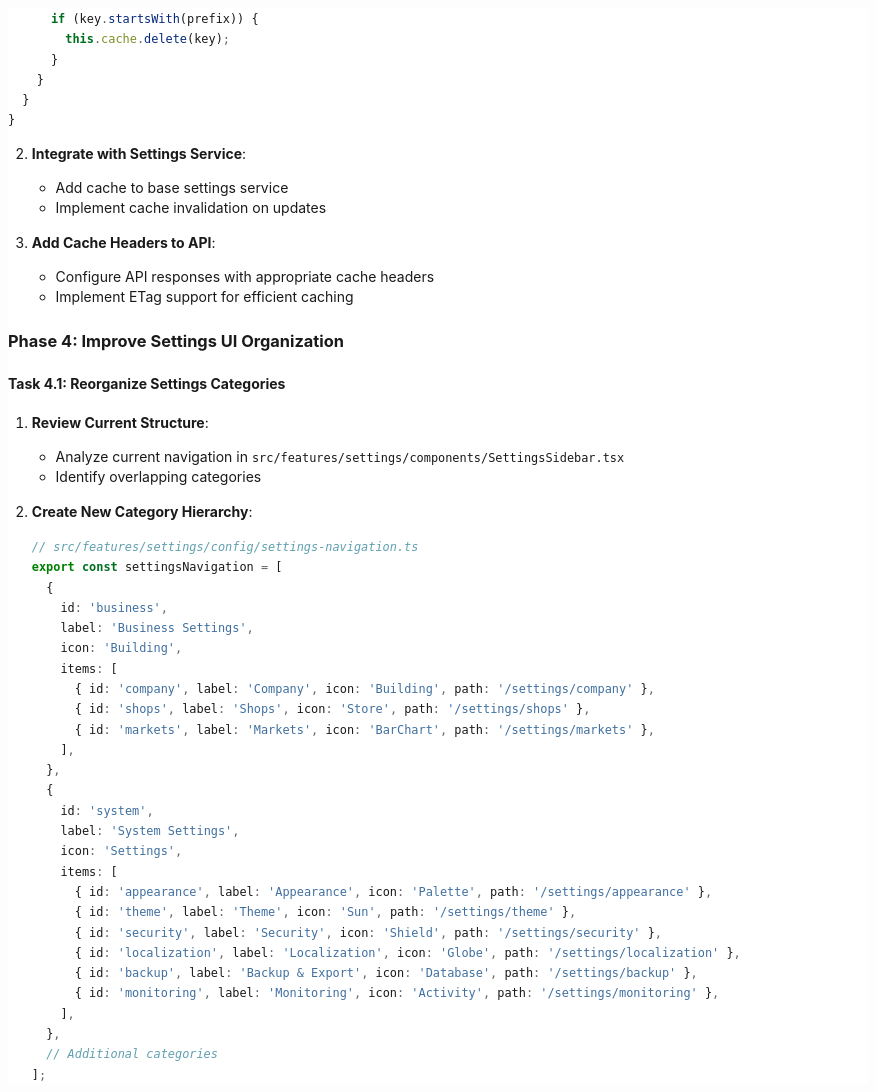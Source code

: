    ```typescript
         if (key.startsWith(prefix)) {
           this.cache.delete(key);
         }
       }
     }
   }
   ```

2. **Integrate with Settings Service**:
   - Add cache to base settings service
   - Implement cache invalidation on updates

3. **Add Cache Headers to API**:
   - Configure API responses with appropriate cache headers
   - Implement ETag support for efficient caching

### Phase 4: Improve Settings UI Organization

#### Task 4.1: Reorganize Settings Categories

1. **Review Current Structure**:
   - Analyze current navigation in `src/features/settings/components/SettingsSidebar.tsx`
   - Identify overlapping categories

2. **Create New Category Hierarchy**:
   ```typescript
   // src/features/settings/config/settings-navigation.ts
   export const settingsNavigation = [
     {
       id: 'business',
       label: 'Business Settings',
       icon: 'Building',
       items: [
         { id: 'company', label: 'Company', icon: 'Building', path: '/settings/company' },
         { id: 'shops', label: 'Shops', icon: 'Store', path: '/settings/shops' },
         { id: 'markets', label: 'Markets', icon: 'BarChart', path: '/settings/markets' },
       ],
     },
     {
       id: 'system',
       label: 'System Settings',
       icon: 'Settings',
       items: [
         { id: 'appearance', label: 'Appearance', icon: 'Palette', path: '/settings/appearance' },
         { id: 'theme', label: 'Theme', icon: 'Sun', path: '/settings/theme' },
         { id: 'security', label: 'Security', icon: 'Shield', path: '/settings/security' },
         { id: 'localization', label: 'Localization', icon: 'Globe', path: '/settings/localization' },
         { id: 'backup', label: 'Backup & Export', icon: 'Database', path: '/settings/backup' },
         { id: 'monitoring', label: 'Monitoring', icon: 'Activity', path: '/settings/monitoring' },
       ],
     },
     // Additional categories
   ];
   ```
